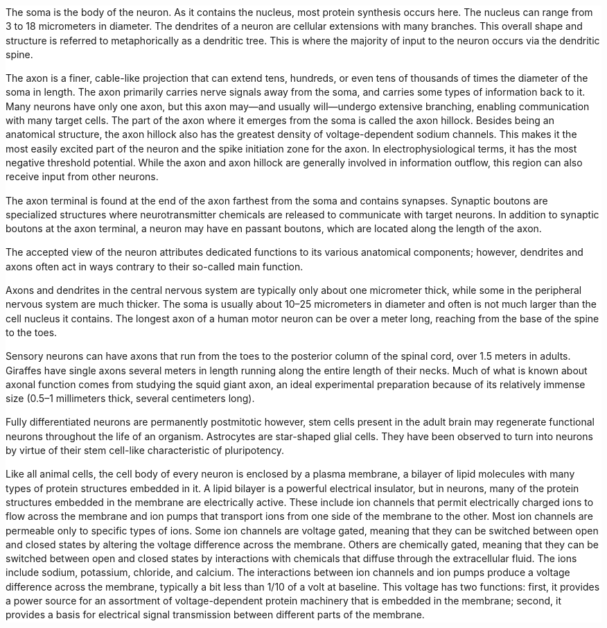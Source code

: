 The soma is the body of the neuron. As it contains the nucleus, most protein synthesis occurs here. The nucleus can range from 3 to 18 micrometers in diameter.
The dendrites of a neuron are cellular extensions with many branches. This overall shape and structure is referred to metaphorically as a dendritic tree. This is where the majority of input to the neuron occurs via the dendritic spine.

The axon is a finer, cable-like projection that can extend tens, hundreds, or even tens of thousands of times the diameter of the soma in length. The axon primarily carries nerve signals away from the soma, and carries some types of information back to it. Many neurons have only one axon, but this axon may—and usually will—undergo extensive branching, enabling communication with many target cells. The part of the axon where it emerges from the soma is called the axon hillock. Besides being an anatomical structure, the axon hillock also has the greatest density of voltage-dependent sodium channels. This makes it the most easily excited part of the neuron and the spike initiation zone for the axon. In electrophysiological terms, it has the most negative threshold potential. While the axon and axon hillock are generally involved in information outflow, this region can also receive input from other neurons.

The axon terminal is found at the end of the axon farthest from the soma and contains synapses. Synaptic boutons are specialized structures where neurotransmitter chemicals are released to communicate with target neurons. In addition to synaptic boutons at the axon terminal, a neuron may have en passant boutons, which are located along the length of the axon.

The accepted view of the neuron attributes dedicated functions to its various anatomical components; however, dendrites and axons often act in ways contrary to their so-called main function.

Axons and dendrites in the central nervous system are typically only about one micrometer thick, while some in the peripheral nervous system are much thicker. The soma is usually about 10–25 micrometers in diameter and often is not much larger than the cell nucleus it contains. The longest axon of a human motor neuron can be over a meter long, reaching from the base of the spine to the toes.

Sensory neurons can have axons that run from the toes to the posterior column of the spinal cord, over 1.5 meters in adults. Giraffes have single axons several meters in length running along the entire length of their necks. Much of what is known about axonal function comes from studying the squid giant axon, an ideal experimental preparation because of its relatively immense size (0.5–1 millimeters thick, several centimeters long).

Fully differentiated neurons are permanently postmitotic however, stem cells present in the adult brain may regenerate functional neurons throughout the life of an organism. Astrocytes are star-shaped glial cells. They have been observed to turn into neurons by virtue of their stem cell-like characteristic of pluripotency.

Like all animal cells, the cell body of every neuron is enclosed by a plasma membrane, a bilayer of lipid molecules with many types of protein structures embedded in it. A lipid bilayer is a powerful electrical insulator, but in neurons, many of the protein structures embedded in the membrane are electrically active. These include ion channels that permit electrically charged ions to flow across the membrane and ion pumps that transport ions from one side of the membrane to the other. Most ion channels are permeable only to specific types of ions. Some ion channels are voltage gated, meaning that they can be switched between open and closed states by altering the voltage difference across the membrane. Others are chemically gated, meaning that they can be switched between open and closed states by interactions with chemicals that diffuse through the extracellular fluid. The ions include sodium, potassium, chloride, and calcium. The interactions between ion channels and ion pumps produce a voltage difference across the membrane, typically a bit less than 1/10 of a volt at baseline. This voltage has two functions: first, it provides a power source for an assortment of voltage-dependent protein machinery that is embedded in the membrane; second, it provides a basis for electrical signal transmission between different parts of the membrane.
